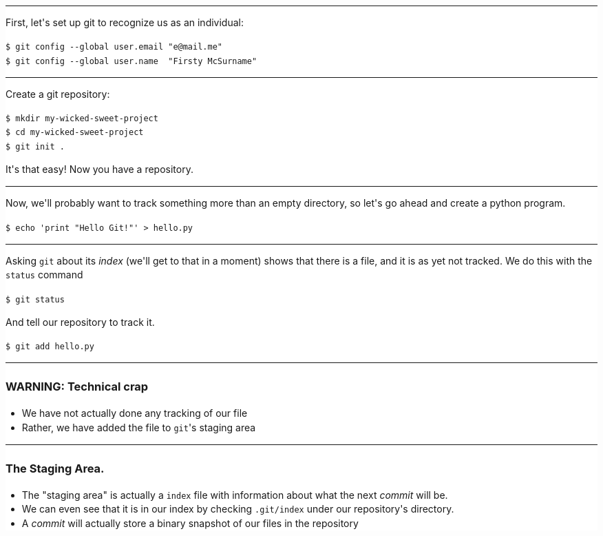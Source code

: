 <hr>

First, let's set up git to recognize us as an individual:

``` shellsession
$ git config --global user.email "e@mail.me"
$ git config --global user.name  "Firsty McSurname"
```

<hr>

Create a git repository:

``` shellsession
$ mkdir my-wicked-sweet-project
$ cd my-wicked-sweet-project
$ git init .
```

It's that easy! Now you have a repository.

<hr>

Now, we'll probably want to track something more than an empty directory, so
let's go ahead and create a python program.

``` shellsession
$ echo 'print "Hello Git!"' > hello.py
```

<hr>

Asking `git` about its *index* (we'll get to that in a moment) shows that
there is a file, and it is as yet not tracked. We do this with the `status` command

``` shellsession
$ git status
```

And tell our repository to track it.

``` shellsession
$ git add hello.py
```

<hr>

### WARNING: Technical crap

* We have not actually done any tracking of our file
* Rather, we have added the file to `git`'s staging area

<hr>

### The Staging Area.

* The "staging area" is actually a `index` file with information about what
  the next *commit* will be.
* We can even see that it is in our index by checking `.git/index` under our
  repository's directory.
* A *commit* will actually store a binary snapshot of our files in the repository
